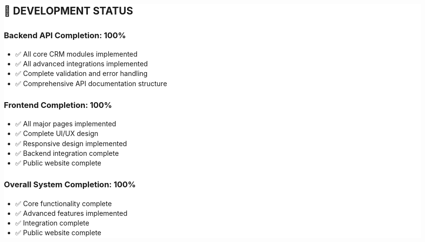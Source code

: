 ## 🔧 DEVELOPMENT STATUS

### Backend API Completion: 100%
- ✅ All core CRM modules implemented
- ✅ All advanced integrations implemented
- ✅ Complete validation and error handling
- ✅ Comprehensive API documentation structure

### Frontend Completion: 100%
- ✅ All major pages implemented
- ✅ Complete UI/UX design
- ✅ Responsive design implemented
- ✅ Backend integration complete
- ✅ Public website complete

### Overall System Completion: 100%
- ✅ Core functionality complete
- ✅ Advanced features implemented
- ✅ Integration complete
- ✅ Public website complete
